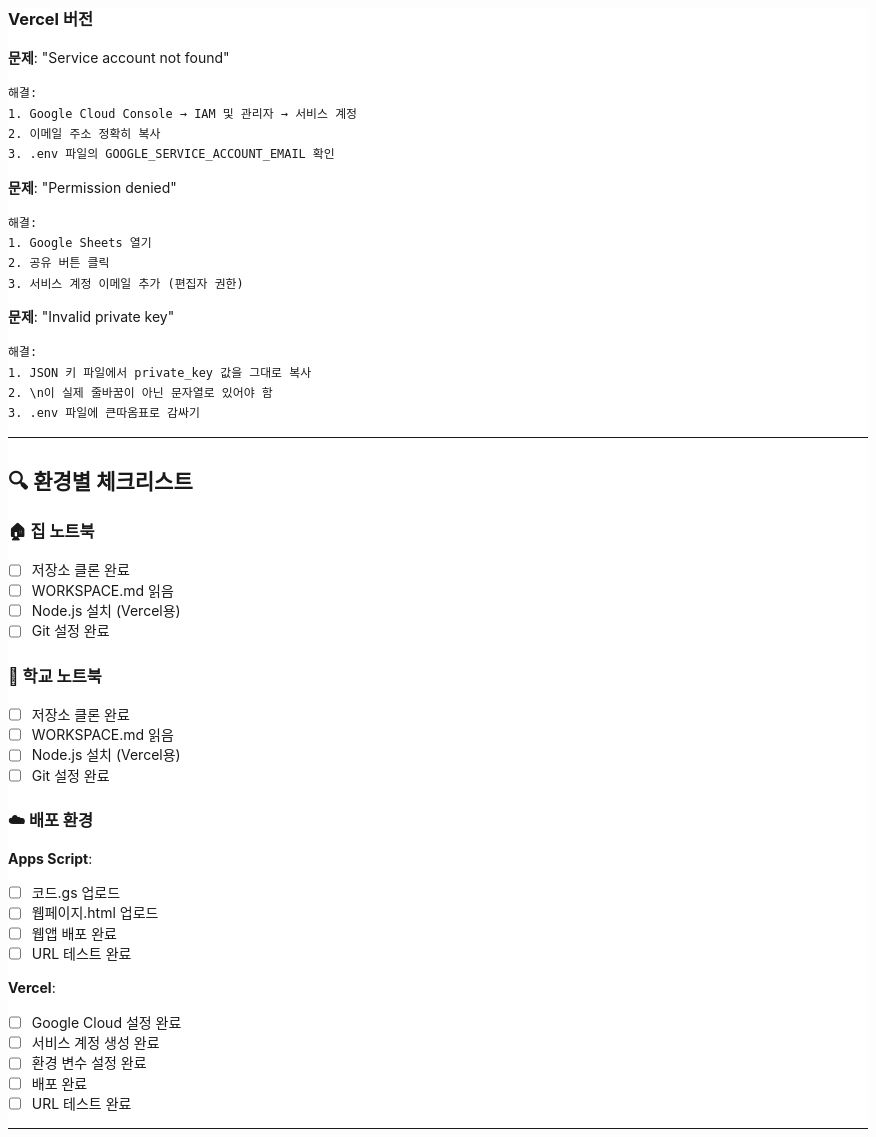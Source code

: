 ### Vercel 버전

**문제**: "Service account not found"
```
해결:
1. Google Cloud Console → IAM 및 관리자 → 서비스 계정
2. 이메일 주소 정확히 복사
3. .env 파일의 GOOGLE_SERVICE_ACCOUNT_EMAIL 확인
```

**문제**: "Permission denied"
```
해결:
1. Google Sheets 열기
2. 공유 버튼 클릭
3. 서비스 계정 이메일 추가 (편집자 권한)
```

**문제**: "Invalid private key"
```
해결:
1. JSON 키 파일에서 private_key 값을 그대로 복사
2. \n이 실제 줄바꿈이 아닌 문자열로 있어야 함
3. .env 파일에 큰따옴표로 감싸기
```

---

## 🔍 환경별 체크리스트

### 🏠 집 노트북

- [ ] 저장소 클론 완료
- [ ] WORKSPACE.md 읽음
- [ ] Node.js 설치 (Vercel용)
- [ ] Git 설정 완료

### 🏫 학교 노트북

- [ ] 저장소 클론 완료
- [ ] WORKSPACE.md 읽음
- [ ] Node.js 설치 (Vercel용)
- [ ] Git 설정 완료

### ☁️ 배포 환경

**Apps Script**:
- [ ] 코드.gs 업로드
- [ ] 웹페이지.html 업로드
- [ ] 웹앱 배포 완료
- [ ] URL 테스트 완료

**Vercel**:
- [ ] Google Cloud 설정 완료
- [ ] 서비스 계정 생성 완료
- [ ] 환경 변수 설정 완료
- [ ] 배포 완료
- [ ] URL 테스트 완료

---
